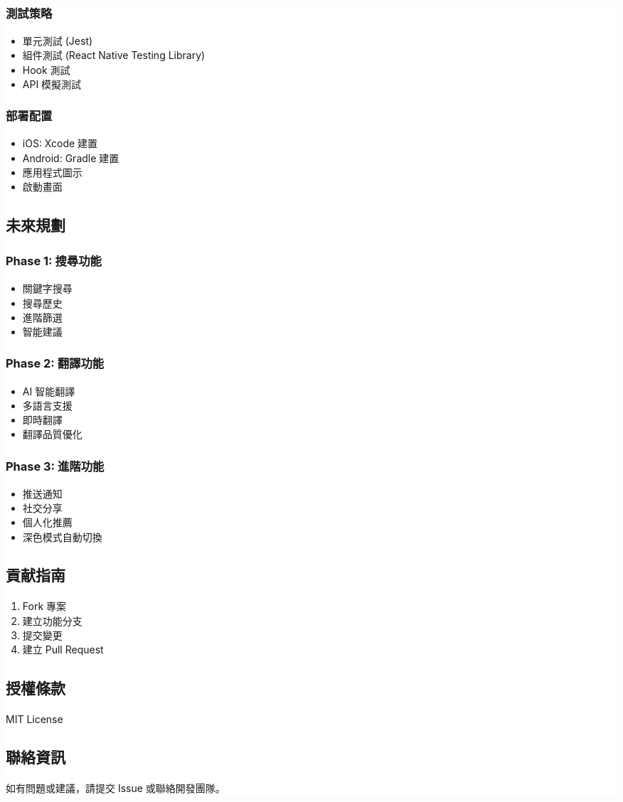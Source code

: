 ### 測試策略

- 單元測試 (Jest)
- 組件測試 (React Native Testing Library)
- Hook 測試
- API 模擬測試

### 部署配置

- iOS: Xcode 建置
- Android: Gradle 建置
- 應用程式圖示
- 啟動畫面

## 未來規劃

### Phase 1: 搜尋功能

- 關鍵字搜尋
- 搜尋歷史
- 進階篩選
- 智能建議

### Phase 2: 翻譯功能

- AI 智能翻譯
- 多語言支援
- 即時翻譯
- 翻譯品質優化

### Phase 3: 進階功能

- 推送通知
- 社交分享
- 個人化推薦
- 深色模式自動切換

## 貢献指南

1. Fork 專案
2. 建立功能分支
3. 提交變更
4. 建立 Pull Request

## 授權條款

MIT License

## 聯絡資訊

如有問題或建議，請提交 Issue 或聯絡開發團隊。
